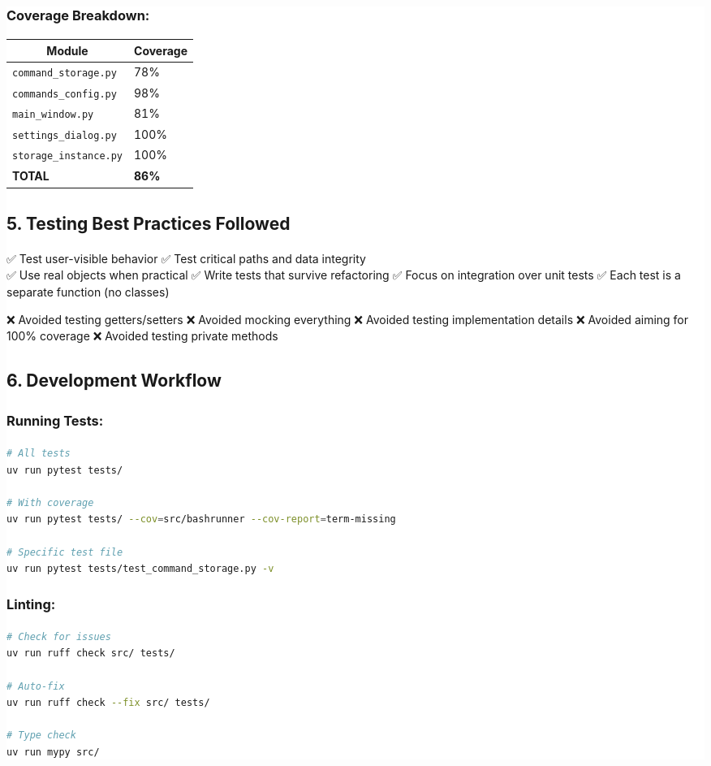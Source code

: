 ### Coverage Breakdown:
| Module | Coverage |
|--------|----------|
| `command_storage.py` | 78% |
| `commands_config.py` | 98% |
| `main_window.py` | 81% |
| `settings_dialog.py` | 100% |
| `storage_instance.py` | 100% |
| **TOTAL** | **86%** |

## 5. Testing Best Practices Followed

✅ Test user-visible behavior
✅ Test critical paths and data integrity  
✅ Use real objects when practical
✅ Write tests that survive refactoring
✅ Focus on integration over unit tests
✅ Each test is a separate function (no classes)

❌ Avoided testing getters/setters
❌ Avoided mocking everything
❌ Avoided testing implementation details
❌ Avoided aiming for 100% coverage
❌ Avoided testing private methods

## 6. Development Workflow

### Running Tests:
```bash
# All tests
uv run pytest tests/

# With coverage
uv run pytest tests/ --cov=src/bashrunner --cov-report=term-missing

# Specific test file
uv run pytest tests/test_command_storage.py -v
```

### Linting:
```bash
# Check for issues
uv run ruff check src/ tests/

# Auto-fix
uv run ruff check --fix src/ tests/

# Type check
uv run mypy src/
```
